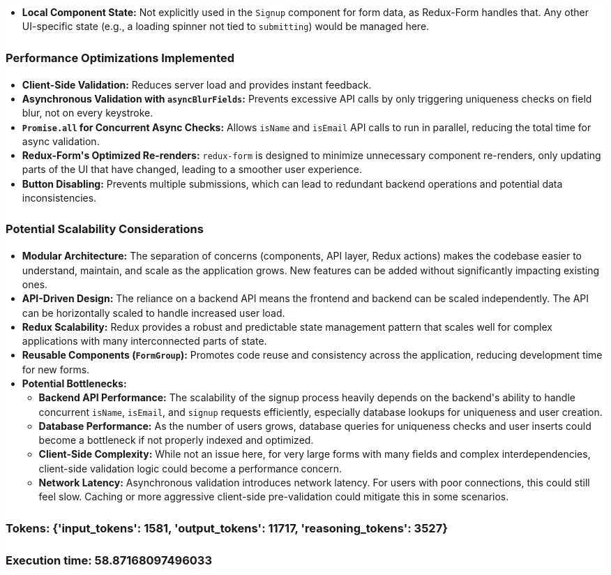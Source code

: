 *   **Local Component State:** Not explicitly used in the `Signup` component for form data, as Redux-Form handles that. Any other UI-specific state (e.g., a loading spinner not tied to `submitting`) would be managed here.

### Performance Optimizations Implemented

*   **Client-Side Validation:** Reduces server load and provides instant feedback.
*   **Asynchronous Validation with `asyncBlurFields`:** Prevents excessive API calls by only triggering uniqueness checks on field blur, not on every keystroke.
*   **`Promise.all` for Concurrent Async Checks:** Allows `isName` and `isEmail` API calls to run in parallel, reducing the total time for async validation.
*   **Redux-Form's Optimized Re-renders:** `redux-form` is designed to minimize unnecessary component re-renders, only updating parts of the UI that have changed, leading to a smoother user experience.
*   **Button Disabling:** Prevents multiple submissions, which can lead to redundant backend operations and potential data inconsistencies.

### Potential Scalability Considerations

*   **Modular Architecture:** The separation of concerns (components, API layer, Redux actions) makes the codebase easier to understand, maintain, and scale as the application grows. New features can be added without significantly impacting existing ones.
*   **API-Driven Design:** The reliance on a backend API means the frontend and backend can be scaled independently. The API can be horizontally scaled to handle increased user load.
*   **Redux Scalability:** Redux provides a robust and predictable state management pattern that scales well for complex applications with many interconnected parts of state.
*   **Reusable Components (`FormGroup`):** Promotes code reuse and consistency across the application, reducing development time for new forms.
*   **Potential Bottlenecks:**
    *   **Backend API Performance:** The scalability of the signup process heavily depends on the backend's ability to handle concurrent `isName`, `isEmail`, and `signup` requests efficiently, especially database lookups for uniqueness and user creation.
    *   **Database Performance:** As the number of users grows, database queries for uniqueness checks and user inserts could become a bottleneck if not properly indexed and optimized.
    *   **Client-Side Complexity:** While not an issue here, for very large forms with many fields and complex interdependencies, client-side validation logic could become a performance concern.
    *   **Network Latency:** Asynchronous validation introduces network latency. For users with poor connections, this could still feel slow. Caching or more aggressive client-side pre-validation could mitigate this in some scenarios.

### Tokens: {'input_tokens': 1581, 'output_tokens': 11717, 'reasoning_tokens': 3527}
### Execution time: 58.87168097496033
